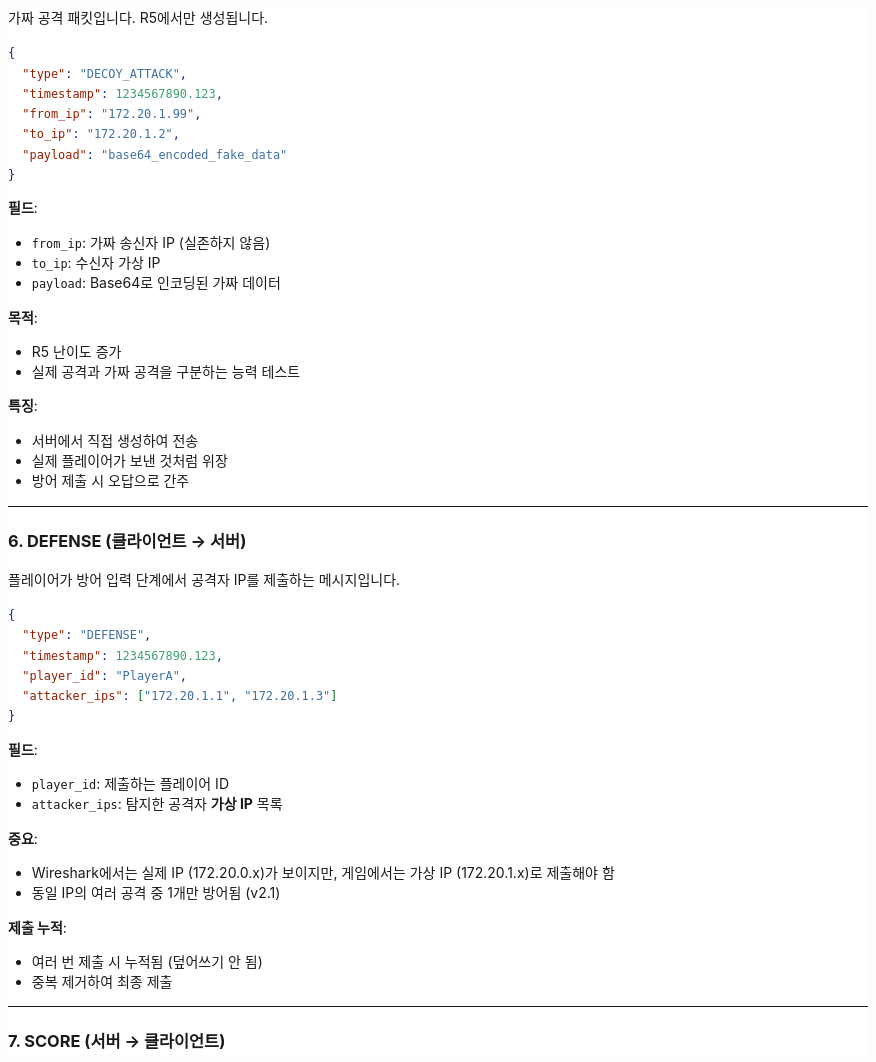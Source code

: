 가짜 공격 패킷입니다. R5에서만 생성됩니다.

```json
{
  "type": "DECOY_ATTACK",
  "timestamp": 1234567890.123,
  "from_ip": "172.20.1.99",
  "to_ip": "172.20.1.2",
  "payload": "base64_encoded_fake_data"
}
```

**필드**:
- `from_ip`: 가짜 송신자 IP (실존하지 않음)
- `to_ip`: 수신자 가상 IP
- `payload`: Base64로 인코딩된 가짜 데이터

**목적**:
- R5 난이도 증가
- 실제 공격과 가짜 공격을 구분하는 능력 테스트

**특징**:
- 서버에서 직접 생성하여 전송
- 실제 플레이어가 보낸 것처럼 위장
- 방어 제출 시 오답으로 간주

---

### 6. DEFENSE (클라이언트 → 서버)

플레이어가 방어 입력 단계에서 공격자 IP를 제출하는 메시지입니다.

```json
{
  "type": "DEFENSE",
  "timestamp": 1234567890.123,
  "player_id": "PlayerA",
  "attacker_ips": ["172.20.1.1", "172.20.1.3"]
}
```

**필드**:
- `player_id`: 제출하는 플레이어 ID
- `attacker_ips`: 탐지한 공격자 **가상 IP** 목록

**중요**:
- Wireshark에서는 실제 IP (172.20.0.x)가 보이지만, 게임에서는 가상 IP (172.20.1.x)로 제출해야 함
- 동일 IP의 여러 공격 중 1개만 방어됨 (v2.1)

**제출 누적**:
- 여러 번 제출 시 누적됨 (덮어쓰기 안 됨)
- 중복 제거하여 최종 제출

---

### 7. SCORE (서버 → 클라이언트)
